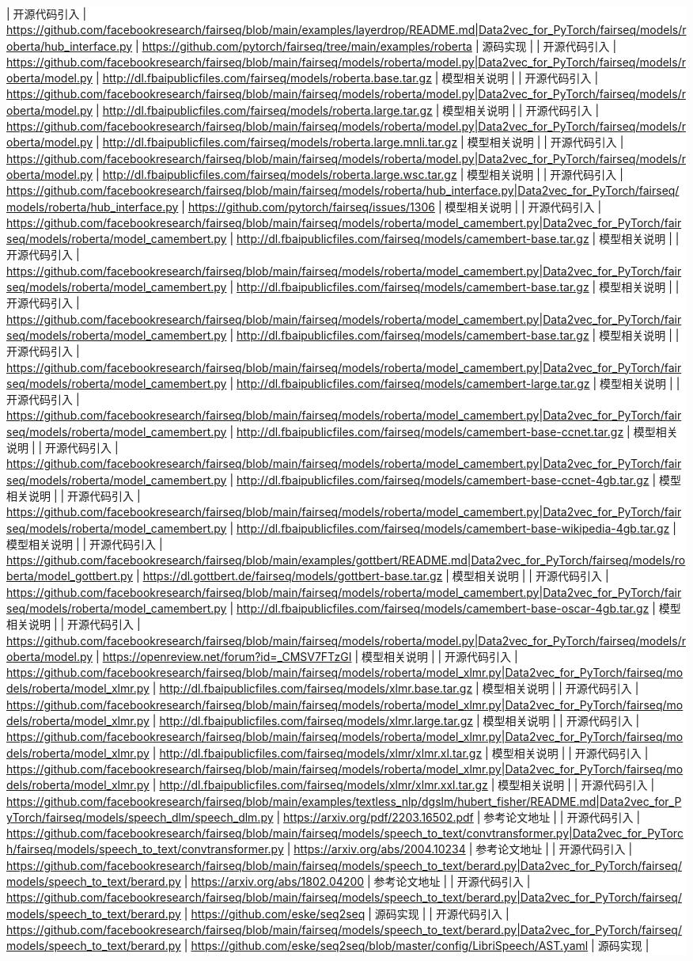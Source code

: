 | 开源代码引入 | https://github.com/facebookresearch/fairseq/blob/main/examples/layerdrop/README.md|Data2vec_for_PyTorch/fairseq/models/roberta/hub_interface.py	| https://github.com/pytorch/fairseq/tree/main/examples/roberta | 源码实现 |
| 开源代码引入 | https://github.com/facebookresearch/fairseq/blob/main/fairseq/models/roberta/model.py|Data2vec_for_PyTorch/fairseq/models/roberta/model.py	| http://dl.fbaipublicfiles.com/fairseq/models/roberta.base.tar.gz | 模型相关说明 |
| 开源代码引入 | https://github.com/facebookresearch/fairseq/blob/main/fairseq/models/roberta/model.py|Data2vec_for_PyTorch/fairseq/models/roberta/model.py	| http://dl.fbaipublicfiles.com/fairseq/models/roberta.large.tar.gz | 模型相关说明 |
| 开源代码引入 | https://github.com/facebookresearch/fairseq/blob/main/fairseq/models/roberta/model.py|Data2vec_for_PyTorch/fairseq/models/roberta/model.py	| http://dl.fbaipublicfiles.com/fairseq/models/roberta.large.mnli.tar.gz | 模型相关说明 |
| 开源代码引入 | https://github.com/facebookresearch/fairseq/blob/main/fairseq/models/roberta/model.py|Data2vec_for_PyTorch/fairseq/models/roberta/model.py	| http://dl.fbaipublicfiles.com/fairseq/models/roberta.large.wsc.tar.gz | 模型相关说明 |
| 开源代码引入 | https://github.com/facebookresearch/fairseq/blob/main/fairseq/models/roberta/hub_interface.py|Data2vec_for_PyTorch/fairseq/models/roberta/hub_interface.py	| https://github.com/pytorch/fairseq/issues/1306 | 模型相关说明 |
| 开源代码引入 | https://github.com/facebookresearch/fairseq/blob/main/fairseq/models/roberta/model_camembert.py|Data2vec_for_PyTorch/fairseq/models/roberta/model_camembert.py	| http://dl.fbaipublicfiles.com/fairseq/models/camembert-base.tar.gz | 模型相关说明 |
| 开源代码引入 | https://github.com/facebookresearch/fairseq/blob/main/fairseq/models/roberta/model_camembert.py|Data2vec_for_PyTorch/fairseq/models/roberta/model_camembert.py	| http://dl.fbaipublicfiles.com/fairseq/models/camembert-base.tar.gz | 模型相关说明 |
| 开源代码引入 | https://github.com/facebookresearch/fairseq/blob/main/fairseq/models/roberta/model_camembert.py|Data2vec_for_PyTorch/fairseq/models/roberta/model_camembert.py	| http://dl.fbaipublicfiles.com/fairseq/models/camembert-base.tar.gz | 模型相关说明 |
| 开源代码引入 | https://github.com/facebookresearch/fairseq/blob/main/fairseq/models/roberta/model_camembert.py|Data2vec_for_PyTorch/fairseq/models/roberta/model_camembert.py	| http://dl.fbaipublicfiles.com/fairseq/models/camembert-large.tar.gz | 模型相关说明 |
| 开源代码引入 | https://github.com/facebookresearch/fairseq/blob/main/fairseq/models/roberta/model_camembert.py|Data2vec_for_PyTorch/fairseq/models/roberta/model_camembert.py	| http://dl.fbaipublicfiles.com/fairseq/models/camembert-base-ccnet.tar.gz | 模型相关说明 |
| 开源代码引入 | https://github.com/facebookresearch/fairseq/blob/main/fairseq/models/roberta/model_camembert.py|Data2vec_for_PyTorch/fairseq/models/roberta/model_camembert.py	| http://dl.fbaipublicfiles.com/fairseq/models/camembert-base-ccnet-4gb.tar.gz | 模型相关说明 |
| 开源代码引入 | https://github.com/facebookresearch/fairseq/blob/main/fairseq/models/roberta/model_camembert.py|Data2vec_for_PyTorch/fairseq/models/roberta/model_camembert.py	| http://dl.fbaipublicfiles.com/fairseq/models/camembert-base-wikipedia-4gb.tar.gz | 模型相关说明 |
| 开源代码引入 | https://github.com/facebookresearch/fairseq/blob/main/examples/gottbert/README.md|Data2vec_for_PyTorch/fairseq/models/roberta/model_gottbert.py	| https://dl.gottbert.de/fairseq/models/gottbert-base.tar.gz | 模型相关说明 |
| 开源代码引入 | https://github.com/facebookresearch/fairseq/blob/main/fairseq/models/roberta/model_camembert.py|Data2vec_for_PyTorch/fairseq/models/roberta/model_camembert.py	| http://dl.fbaipublicfiles.com/fairseq/models/camembert-base-oscar-4gb.tar.gz | 模型相关说明 |
| 开源代码引入 | https://github.com/facebookresearch/fairseq/blob/main/fairseq/models/roberta/model.py|Data2vec_for_PyTorch/fairseq/models/roberta/model.py	| https://openreview.net/forum?id=_CMSV7FTzGI | 模型相关说明 |
| 开源代码引入 | https://github.com/facebookresearch/fairseq/blob/main/fairseq/models/roberta/model_xlmr.py|Data2vec_for_PyTorch/fairseq/models/roberta/model_xlmr.py	| http://dl.fbaipublicfiles.com/fairseq/models/xlmr.base.tar.gz | 模型相关说明 |
| 开源代码引入 | https://github.com/facebookresearch/fairseq/blob/main/fairseq/models/roberta/model_xlmr.py|Data2vec_for_PyTorch/fairseq/models/roberta/model_xlmr.py	| http://dl.fbaipublicfiles.com/fairseq/models/xlmr.large.tar.gz | 模型相关说明 |
| 开源代码引入 | https://github.com/facebookresearch/fairseq/blob/main/fairseq/models/roberta/model_xlmr.py|Data2vec_for_PyTorch/fairseq/models/roberta/model_xlmr.py	| http://dl.fbaipublicfiles.com/fairseq/models/xlmr/xlmr.xl.tar.gz | 模型相关说明 |
| 开源代码引入 | https://github.com/facebookresearch/fairseq/blob/main/fairseq/models/roberta/model_xlmr.py|Data2vec_for_PyTorch/fairseq/models/roberta/model_xlmr.py	| http://dl.fbaipublicfiles.com/fairseq/models/xlmr/xlmr.xxl.tar.gz | 模型相关说明 |
| 开源代码引入 | https://github.com/facebookresearch/fairseq/blob/main/examples/textless_nlp/dgslm/hubert_fisher/README.md|Data2vec_for_PyTorch/fairseq/models/speech_dlm/speech_dlm.py	| https://arxiv.org/pdf/2203.16502.pdf | 参考论文地址 |
| 开源代码引入 | https://github.com/facebookresearch/fairseq/blob/main/fairseq/models/speech_to_text/convtransformer.py|Data2vec_for_PyTorch/fairseq/models/speech_to_text/convtransformer.py	| https://arxiv.org/abs/2004.10234 | 参考论文地址 |
| 开源代码引入 | https://github.com/facebookresearch/fairseq/blob/main/fairseq/models/speech_to_text/berard.py|Data2vec_for_PyTorch/fairseq/models/speech_to_text/berard.py	| https://arxiv.org/abs/1802.04200 | 参考论文地址 |
| 开源代码引入 | https://github.com/facebookresearch/fairseq/blob/main/fairseq/models/speech_to_text/berard.py|Data2vec_for_PyTorch/fairseq/models/speech_to_text/berard.py	| https://github.com/eske/seq2seq | 源码实现 |
| 开源代码引入 | https://github.com/facebookresearch/fairseq/blob/main/fairseq/models/speech_to_text/berard.py|Data2vec_for_PyTorch/fairseq/models/speech_to_text/berard.py	| https://github.com/eske/seq2seq/blob/master/config/LibriSpeech/AST.yaml | 源码实现 |